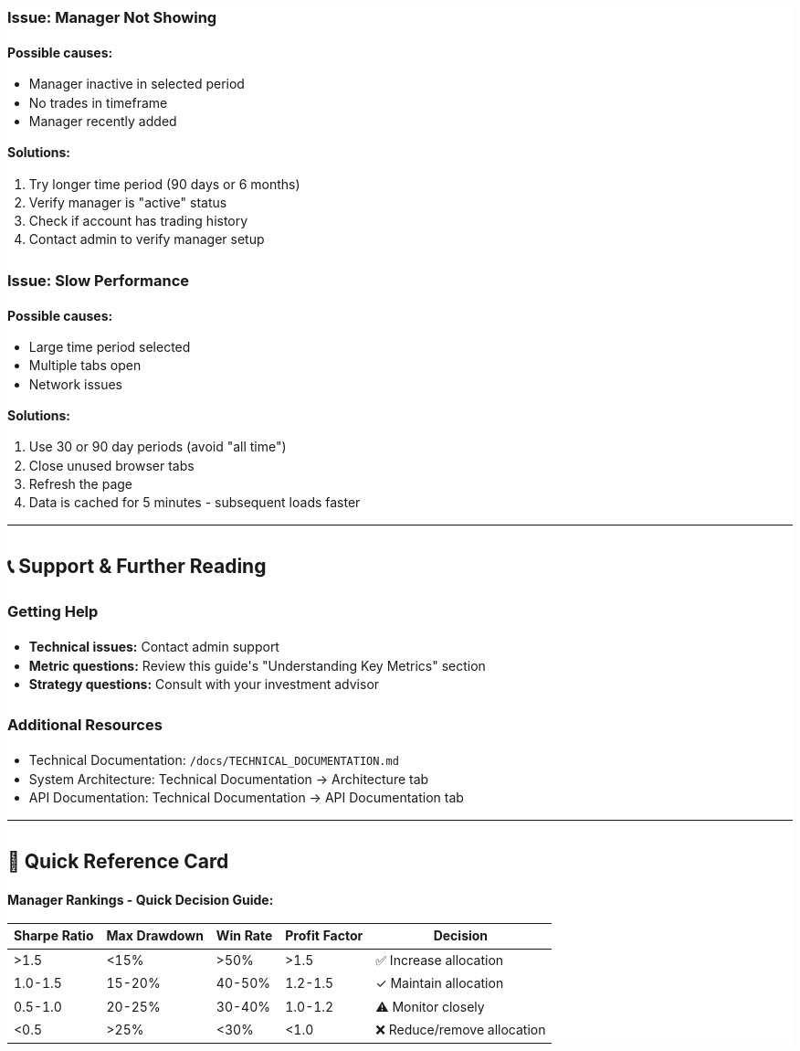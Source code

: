 ### Issue: Manager Not Showing

**Possible causes:**
- Manager inactive in selected period
- No trades in timeframe
- Manager recently added

**Solutions:**
1. Try longer time period (90 days or 6 months)
2. Verify manager is "active" status
3. Check if account has trading history
4. Contact admin to verify manager setup

### Issue: Slow Performance

**Possible causes:**
- Large time period selected
- Multiple tabs open
- Network issues

**Solutions:**
1. Use 30 or 90 day periods (avoid "all time")
2. Close unused browser tabs
3. Refresh the page
4. Data is cached for 5 minutes - subsequent loads faster

---

## 📞 Support & Further Reading

### Getting Help

- **Technical issues:** Contact admin support
- **Metric questions:** Review this guide's "Understanding Key Metrics" section
- **Strategy questions:** Consult with your investment advisor

### Additional Resources

- Technical Documentation: `/docs/TECHNICAL_DOCUMENTATION.md`
- System Architecture: Technical Documentation → Architecture tab
- API Documentation: Technical Documentation → API Documentation tab

---

## 📝 Quick Reference Card

**Manager Rankings - Quick Decision Guide:**

| Sharpe Ratio | Max Drawdown | Win Rate | Profit Factor | Decision |
|--------------|--------------|----------|---------------|----------|
| >1.5 | <15% | >50% | >1.5 | ✅ Increase allocation |
| 1.0-1.5 | 15-20% | 40-50% | 1.2-1.5 | ✓ Maintain allocation |
| 0.5-1.0 | 20-25% | 30-40% | 1.0-1.2 | ⚠️ Monitor closely |
| <0.5 | >25% | <30% | <1.0 | ❌ Reduce/remove allocation |
